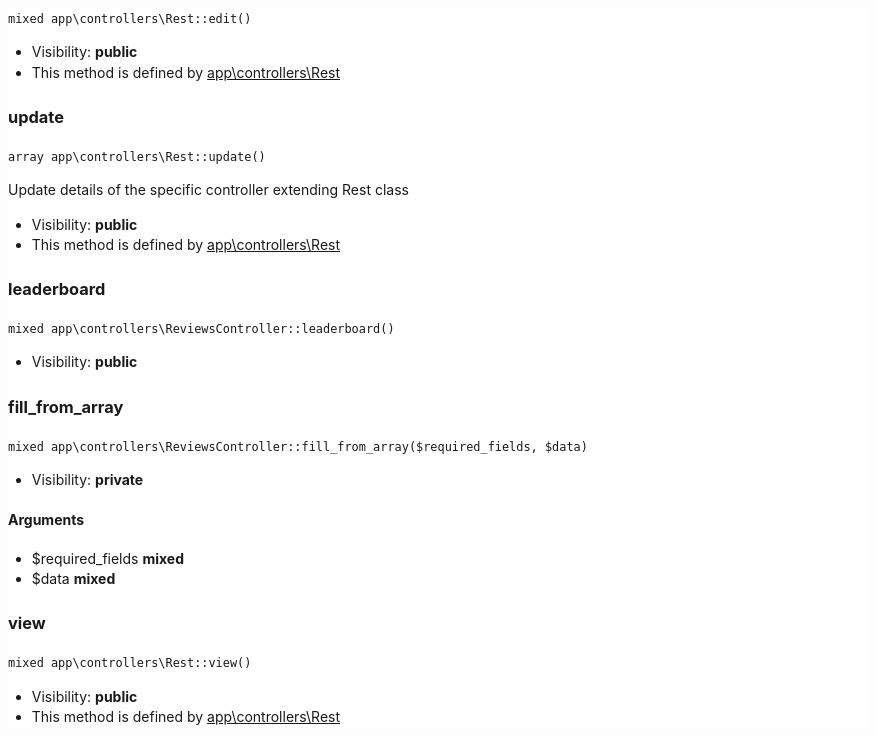     mixed app\controllers\Rest::edit()





* Visibility: **public**
* This method is defined by [app\controllers\Rest](app-controllers-Rest.md)




### update

    array app\controllers\Rest::update()

Update details of the specific controller extending Rest class



* Visibility: **public**
* This method is defined by [app\controllers\Rest](app-controllers-Rest.md)




### leaderboard

    mixed app\controllers\ReviewsController::leaderboard()





* Visibility: **public**




### fill_from_array

    mixed app\controllers\ReviewsController::fill_from_array($required_fields, $data)





* Visibility: **private**


#### Arguments
* $required_fields **mixed**
* $data **mixed**



### view

    mixed app\controllers\Rest::view()





* Visibility: **public**
* This method is defined by [app\controllers\Rest](app-controllers-Rest.md)


